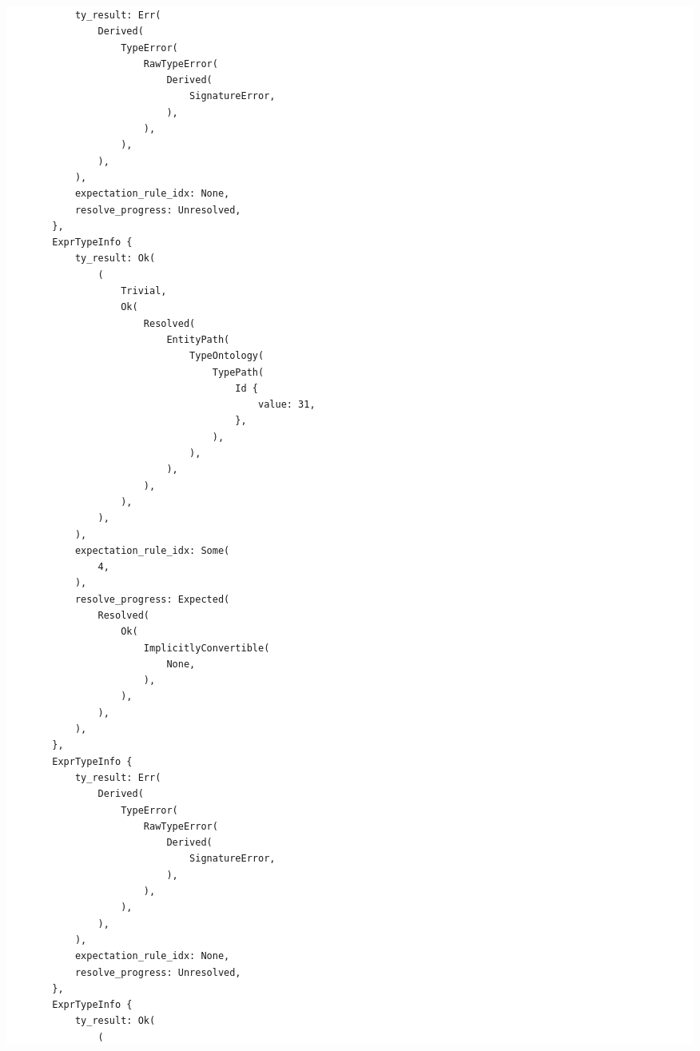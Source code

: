                 ty_result: Err(
                    Derived(
                        TypeError(
                            RawTypeError(
                                Derived(
                                    SignatureError,
                                ),
                            ),
                        ),
                    ),
                ),
                expectation_rule_idx: None,
                resolve_progress: Unresolved,
            },
            ExprTypeInfo {
                ty_result: Ok(
                    (
                        Trivial,
                        Ok(
                            Resolved(
                                EntityPath(
                                    TypeOntology(
                                        TypePath(
                                            Id {
                                                value: 31,
                                            },
                                        ),
                                    ),
                                ),
                            ),
                        ),
                    ),
                ),
                expectation_rule_idx: Some(
                    4,
                ),
                resolve_progress: Expected(
                    Resolved(
                        Ok(
                            ImplicitlyConvertible(
                                None,
                            ),
                        ),
                    ),
                ),
            },
            ExprTypeInfo {
                ty_result: Err(
                    Derived(
                        TypeError(
                            RawTypeError(
                                Derived(
                                    SignatureError,
                                ),
                            ),
                        ),
                    ),
                ),
                expectation_rule_idx: None,
                resolve_progress: Unresolved,
            },
            ExprTypeInfo {
                ty_result: Ok(
                    (